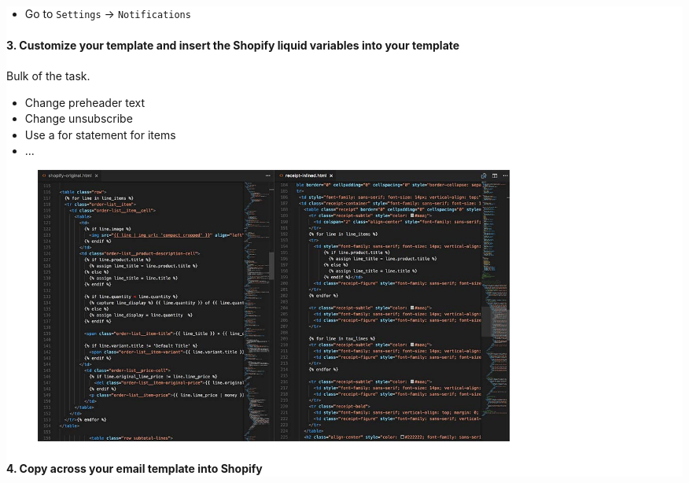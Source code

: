 * Go to `Settings` -> `Notifications`

#### 3. Customize your template and insert the Shopify liquid variables into your template

Bulk of the task. 

* Change preheader text
* Change unsubscribe
* Use a for statement for items
* ...

<figure class="blog--image">
  <img src="/img/shopify-5.jpg" alt="" width="600">
</figure>

#### 4. Copy across your email template into Shopify

<figure class="blog--image">